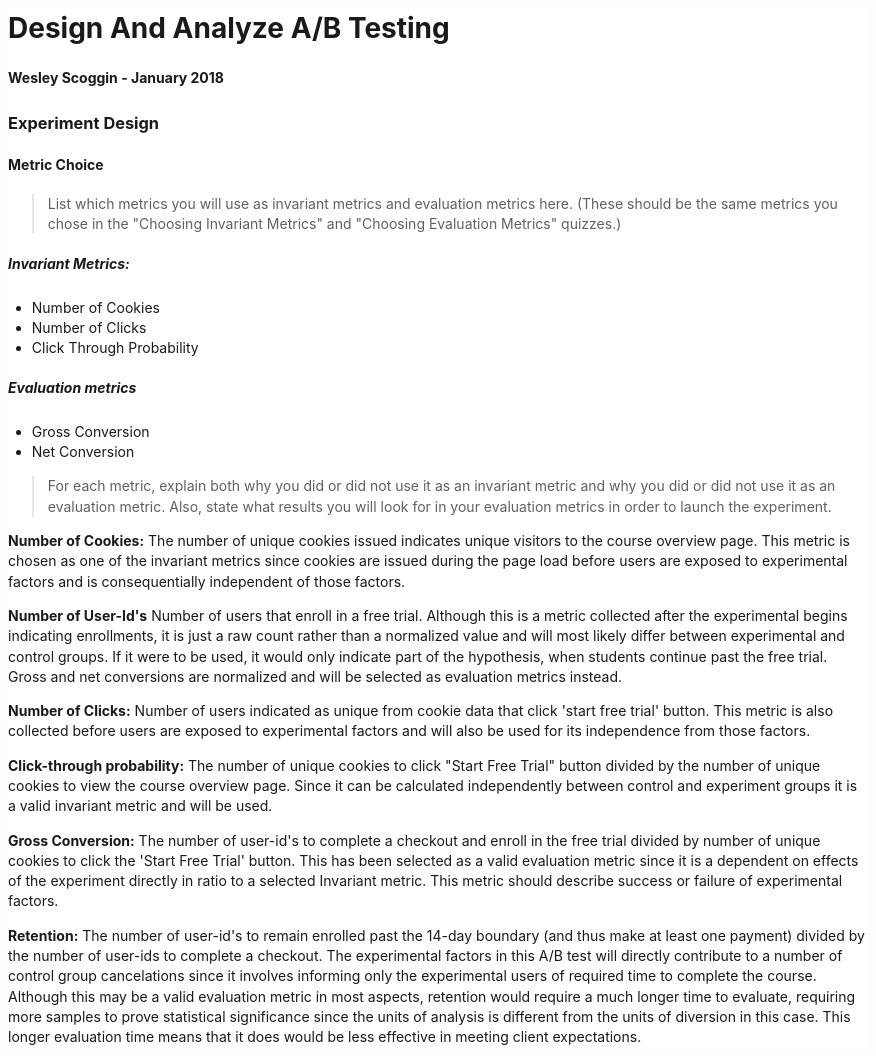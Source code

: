 # Design And Analyze A/B Testing
#### Wesley Scoggin - January 2018

### Experiment Design
#### Metric Choice
>List which metrics you will use as invariant metrics and evaluation metrics here. (These should be the same metrics you chose in the "Choosing Invariant Metrics" and "Choosing Evaluation Metrics" quizzes.)

##### Invariant Metrics:
+ Number of Cookies
+ Number of Clicks
+ Click Through Probability
##### Evaluation metrics
+ Gross Conversion
+ Net Conversion

>For each metric, explain both why you did or did not use it as an invariant metric and why you did or did not use it as an evaluation metric. Also, state what results you will look for in your evaluation metrics in order to launch the experiment.

**Number of Cookies:** The number of unique cookies issued indicates unique visitors to the course overview page. This metric is chosen as one of the invariant metrics since cookies are issued during the page load before users are exposed to experimental factors and is consequentially independent of those factors.

**Number of User-Id's** Number of users that enroll in a free trial. Although this is a metric collected after the experimental begins indicating enrollments, it is just a raw count rather than a normalized value and will most likely differ between experimental and control groups. If it were to be used, it would only indicate part of the hypothesis, when students continue past the free trial. Gross and net conversions are normalized and will be selected as evaluation metrics instead.

**Number of Clicks:** Number of users indicated as unique from cookie data that click 'start free trial' button. This metric is also collected before users are exposed to experimental factors and will also be used for its independence from those factors.

**Click-through probability:** The number of unique cookies to click "Start Free Trial" button divided by the number of unique cookies to view the course overview page. Since it can be calculated independently between control and experiment groups it is a valid invariant metric and will be used.

**Gross Conversion:** The number of user-id's to complete a checkout and enroll in the free trial divided by number of unique cookies to click the 'Start Free Trial' button. This has been selected as a valid evaluation metric since it is a dependent on effects of the experiment directly in ratio to a selected Invariant metric. This metric should describe success or failure of experimental factors.

**Retention:** The number of user-id's to remain enrolled past the 14-day boundary (and thus make at least one payment) divided by the number of user-ids to complete a checkout. The experimental factors in this A/B test will directly contribute to a number of control group cancelations since it involves informing only the experimental users of required time to complete the course. Although this may be a valid evaluation metric in most aspects, retention would require a much longer time to evaluate, requiring more samples to prove statistical significance since the units of analysis is different from the units of diversion in this case. This longer evaluation time means that it does would be less effective in meeting client expectations.
